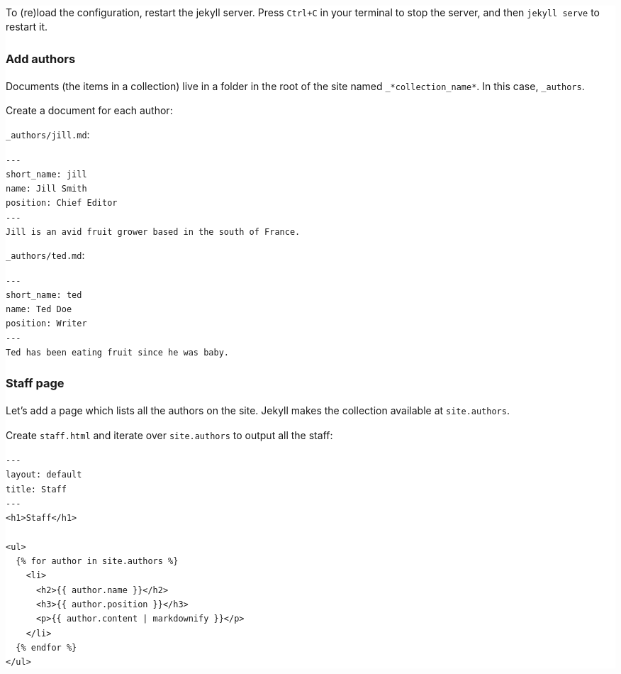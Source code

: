 To (re)load the configuration, restart the jekyll server. Press `Ctrl+C` in your terminal to stop the server, and then `jekyll serve` to restart it.

### Add authors
Documents (the items in a collection) live in a folder in the root of the site named `_*collection_name*`. In this case, `_authors`.

Create a document for each author:

`_authors/jill.md`:

~~~
---
short_name: jill
name: Jill Smith
position: Chief Editor
---
Jill is an avid fruit grower based in the south of France.
~~~

`_authors/ted.md`:

~~~
---
short_name: ted
name: Ted Doe
position: Writer
---
Ted has been eating fruit since he was baby.
~~~

### Staff page
Let’s add a page which lists all the authors on the site. Jekyll makes the collection available at `site.authors`.

Create `staff.html` and iterate over `site.authors` to output all the staff:

~~~
---
layout: default
title: Staff
---
<h1>Staff</h1>

<ul>
  {% for author in site.authors %}
    <li>
      <h2>{{ author.name }}</h2>
      <h3>{{ author.position }}</h3>
      <p>{{ author.content | markdownify }}</p>
    </li>
  {% endfor %}
</ul>
~~~
